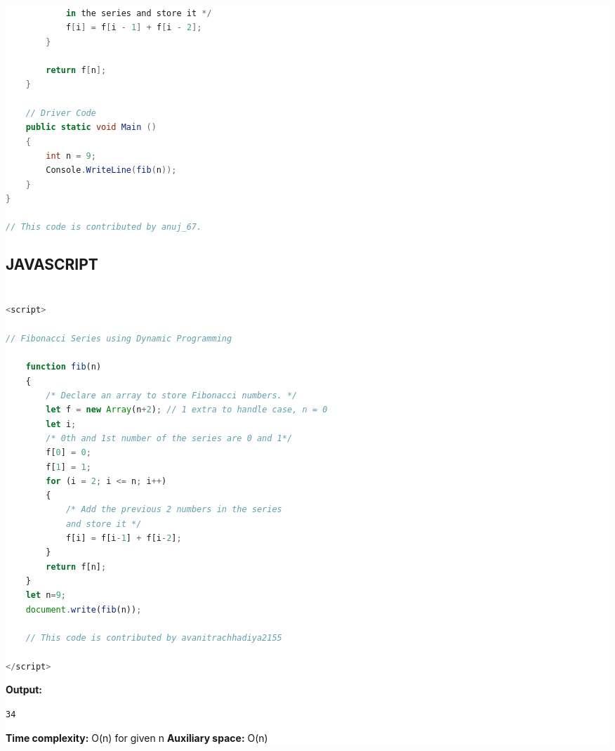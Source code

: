 ```csharp
			in the series and store it */
			f[i] = f[i - 1] + f[i - 2];
		}
		
		return f[n];
	}
	
	// Driver Code
	public static void Main ()
	{
		int n = 9;
		Console.WriteLine(fib(n));
	}
}

// This code is contributed by anuj_67.


```

## JAVASCRIPT

```javascript

<script>

// Fibonacci Series using Dynamic Programming

	function fib(n)
	{
		/* Declare an array to store Fibonacci numbers. */
		let f = new Array(n+2); // 1 extra to handle case, n = 0
		let i;
		/* 0th and 1st number of the series are 0 and 1*/
		f[0] = 0;
		f[1] = 1;
		for (i = 2; i <= n; i++)
		{
			/* Add the previous 2 numbers in the series
			and store it */
			f[i] = f[i-1] + f[i-2];
		}
		return f[n];
	}
	let n=9;
	document.write(fib(n));
	
	// This code is contributed by avanitrachhadiya2155
	
</script>


```


**Output:**

```
34
```
**Time complexity:** O(n) for given n
**Auxiliary space:** O(n)

